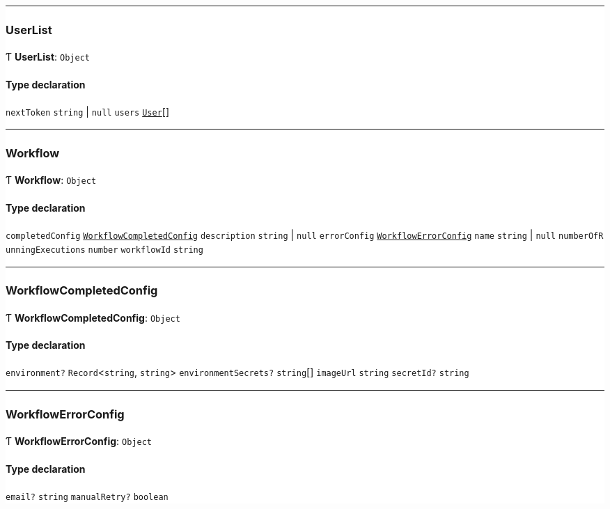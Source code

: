 

___

### UserList

Ƭ **UserList**: `Object`

#### Type declaration

 `nextToken` `string` \| ``null``
 `users` [`User`](#user)[]



___

### Workflow

Ƭ **Workflow**: `Object`

#### Type declaration

 `completedConfig` [`WorkflowCompletedConfig`](#workflowcompletedconfig)
 `description` `string` \| ``null``
 `errorConfig` [`WorkflowErrorConfig`](#workflowerrorconfig)
 `name` `string` \| ``null``
 `numberOfRunningExecutions` `number`
 `workflowId` `string`



___

### WorkflowCompletedConfig

Ƭ **WorkflowCompletedConfig**: `Object`

#### Type declaration

 `environment?` `Record`<`string`, `string`\>
 `environmentSecrets?` `string`[]
 `imageUrl` `string`
 `secretId?` `string`



___

### WorkflowErrorConfig

Ƭ **WorkflowErrorConfig**: `Object`

#### Type declaration

 `email?` `string`
 `manualRetry?` `boolean`
